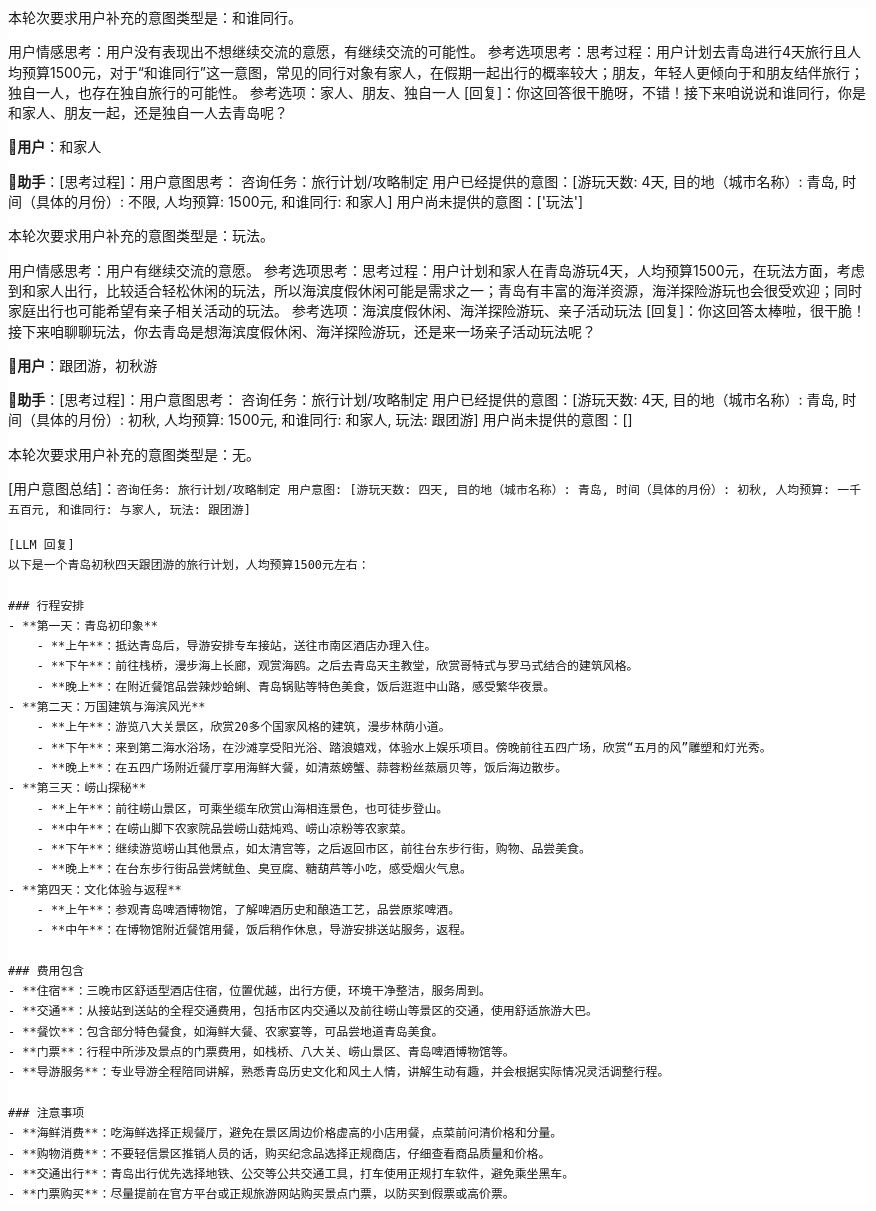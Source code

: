 本轮次要求用户补充的意图类型是：和谁同行。

用户情感思考：用户没有表现出不想继续交流的意愿，有继续交流的可能性。
参考选项思考：思考过程：用户计划去青岛进行4天旅行且人均预算1500元，对于“和谁同行”这一意图，常见的同行对象有家人，在假期一起出行的概率较大；朋友，年轻人更倾向于和朋友结伴旅行；独自一人，也存在独自旅行的可能性。
参考选项：家人、朋友、独自一人
</think><answer>[回复]：你这回答很干脆呀，不错！接下来咱说说和谁同行，你是和家人、朋友一起，还是独自一人去青岛呢？  </answer>

👤**用户**：和家人

🤖**助手**：<think>[思考过程]：用户意图思考：
咨询任务：旅行计划/攻略制定
用户已经提供的意图：[游玩天数: 4天, 目的地（城市名称）: 青岛, 时间（具体的月份）: 不限, 人均预算: 1500元, 和谁同行: 和家人]
用户尚未提供的意图：['玩法']

本轮次要求用户补充的意图类型是：玩法。

用户情感思考：用户有继续交流的意愿。
参考选项思考：思考过程：用户计划和家人在青岛游玩4天，人均预算1500元，在玩法方面，考虑到和家人出行，比较适合轻松休闲的玩法，所以海滨度假休闲可能是需求之一；青岛有丰富的海洋资源，海洋探险游玩也会很受欢迎；同时家庭出行也可能希望有亲子相关活动的玩法。
参考选项：海滨度假休闲、海洋探险游玩、亲子活动玩法
</think><answer>[回复]：你这回答太棒啦，很干脆！接下来咱聊聊玩法，你去青岛是想海滨度假休闲、海洋探险游玩，还是来一场亲子活动玩法呢？  </answer>

👤**用户**：跟团游，初秋游

🤖**助手**：<think>[思考过程]：用户意图思考：
咨询任务：旅行计划/攻略制定
用户已经提供的意图：[游玩天数: 4天, 目的地（城市名称）: 青岛, 时间（具体的月份）: 初秋, 人均预算: 1500元, 和谁同行: 和家人, 玩法: 跟团游]
用户尚未提供的意图：[]

本轮次要求用户补充的意图类型是：无。

</think><summary>[用户意图总结]：```咨询任务: 旅行计划/攻略制定
用户意图: [游玩天数: 四天, 目的地（城市名称）: 青岛, 时间（具体的月份）: 初秋, 人均预算: 一千五百元, 和谁同行: 与家人, 玩法: 跟团游]```</summary>
```text
[LLM 回复]
以下是一个青岛初秋四天跟团游的旅行计划，人均预算1500元左右：

### 行程安排
- **第一天：青岛初印象**
    - **上午**：抵达青岛后，导游安排专车接站，送往市南区酒店办理入住。
    - **下午**：前往栈桥，漫步海上长廊，观赏海鸥。之后去青岛天主教堂，欣赏哥特式与罗马式结合的建筑风格。
    - **晚上**：在附近餐馆品尝辣炒蛤蜊、青岛锅贴等特色美食，饭后逛逛中山路，感受繁华夜景。
- **第二天：万国建筑与海滨风光**
    - **上午**：游览八大关景区，欣赏20多个国家风格的建筑，漫步林荫小道。
    - **下午**：来到第二海水浴场，在沙滩享受阳光浴、踏浪嬉戏，体验水上娱乐项目。傍晚前往五四广场，欣赏“五月的风”雕塑和灯光秀。
    - **晚上**：在五四广场附近餐厅享用海鲜大餐，如清蒸螃蟹、蒜蓉粉丝蒸扇贝等，饭后海边散步。
- **第三天：崂山探秘**
    - **上午**：前往崂山景区，可乘坐缆车欣赏山海相连景色，也可徒步登山。
    - **中午**：在崂山脚下农家院品尝崂山菇炖鸡、崂山凉粉等农家菜。
    - **下午**：继续游览崂山其他景点，如太清宫等，之后返回市区，前往台东步行街，购物、品尝美食。
    - **晚上**：在台东步行街品尝烤鱿鱼、臭豆腐、糖葫芦等小吃，感受烟火气息。
- **第四天：文化体验与返程**
    - **上午**：参观青岛啤酒博物馆，了解啤酒历史和酿造工艺，品尝原浆啤酒。
    - **中午**：在博物馆附近餐馆用餐，饭后稍作休息，导游安排送站服务，返程。

### 费用包含
- **住宿**：三晚市区舒适型酒店住宿，位置优越，出行方便，环境干净整洁，服务周到。
- **交通**：从接站到送站的全程交通费用，包括市区内交通以及前往崂山等景区的交通，使用舒适旅游大巴。
- **餐饮**：包含部分特色餐食，如海鲜大餐、农家宴等，可品尝地道青岛美食。
- **门票**：行程中所涉及景点的门票费用，如栈桥、八大关、崂山景区、青岛啤酒博物馆等。
- **导游服务**：专业导游全程陪同讲解，熟悉青岛历史文化和风土人情，讲解生动有趣，并会根据实际情况灵活调整行程。

### 注意事项
- **海鲜消费**：吃海鲜选择正规餐厅，避免在景区周边价格虚高的小店用餐，点菜前问清价格和分量。
- **购物消费**：不要轻信景区推销人员的话，购买纪念品选择正规商店，仔细查看商品质量和价格。
- **交通出行**：青岛出行优先选择地铁、公交等公共交通工具，打车使用正规打车软件，避免乘坐黑车。
- **门票购买**：尽量提前在官方平台或正规旅游网站购买景点门票，以防买到假票或高价票。
```
